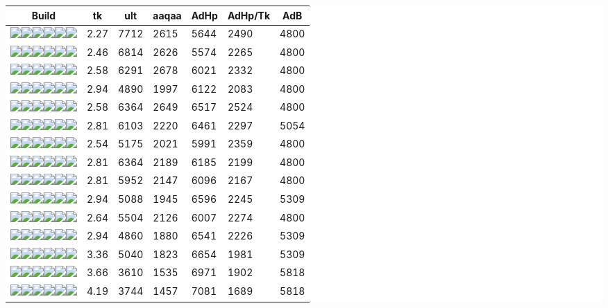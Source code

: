 Build | tk | ult | aaqaa | AdHp | AdHp/Tk | AdB
-|-|-|-|-|-|-
![](/item/3004.png)![](/item/3036.png)![](/item/3072.png)![](/item/6676.png)![](/item/6696.png)![](/item/3142.png)|2.27|7712|2615|5644|2490|4800
![](/item/3036.png)![](/item/3091.png)![](/item/3142.png)![](/item/3072.png)![](/item/6676.png)![](/item/6695.png)|2.46|6814|2626|5574|2265|4800
![](/item/3036.png)![](/item/3139.png)![](/item/3142.png)![](/item/3072.png)![](/item/3153.png)![](/item/6676.png)|2.58|6291|2678|6021|2332|4800
![](/item/3074.png)![](/item/3072.png)![](/item/3036.png)![](/item/3085.png)![](/item/3156.png)![](/item/3031.png)|2.94|4890|1997|6122|2083|4800
![](/item/3156.png)![](/item/3036.png)![](/item/3142.png)![](/item/3072.png)![](/item/3153.png)![](/item/6676.png)|2.58|6364|2649|6517|2524|4800
![](/item/6692.png)![](/item/3072.png)![](/item/3036.png)![](/item/3156.png)![](/item/3508.png)![](/item/6676.png)|2.81|6103|2220|6461|2297|5054
![](/item/3036.png)![](/item/3091.png)![](/item/3142.png)![](/item/3156.png)![](/item/3072.png)![](/item/3115.png)|2.54|5175|2021|5991|2359|4800
![](/item/3036.png)![](/item/3139.png)![](/item/3142.png)![](/item/3072.png)![](/item/3156.png)![](/item/6696.png)|2.81|6364|2189|6185|2199|4800
![](/item/3036.png)![](/item/3139.png)![](/item/3142.png)![](/item/3072.png)![](/item/3004.png)![](/item/3156.png)|2.81|5952|2147|6096|2167|4800
![](/item/3036.png)![](/item/3091.png)![](/item/3142.png)![](/item/3156.png)![](/item/3072.png)![](/item/3161.png)|2.94|5088|1945|6596|2245|5309
![](/item/3036.png)![](/item/3091.png)![](/item/3142.png)![](/item/3156.png)![](/item/3139.png)![](/item/3072.png)|2.64|5504|2126|6007|2274|4800
![](/item/3036.png)![](/item/3091.png)![](/item/3142.png)![](/item/3156.png)![](/item/3072.png)![](/item/6035.png)|2.94|4860|1880|6541|2226|5309
![](/item/3036.png)![](/item/3139.png)![](/item/3142.png)![](/item/3156.png)![](/item/6035.png)![](/item/3072.png)|3.36|5040|1823|6654|1981|5309
![](/item/3156.png)![](/item/3091.png)![](/item/3072.png)![](/item/3036.png)![](/item/6035.png)![](/item/6631.png)|3.66|3610|1535|6971|1902|5818
![](/item/3156.png)![](/item/6035.png)![](/item/3139.png)![](/item/3072.png)![](/item/3036.png)![](/item/6631.png)|4.19|3744|1457|7081|1689|5818





























































